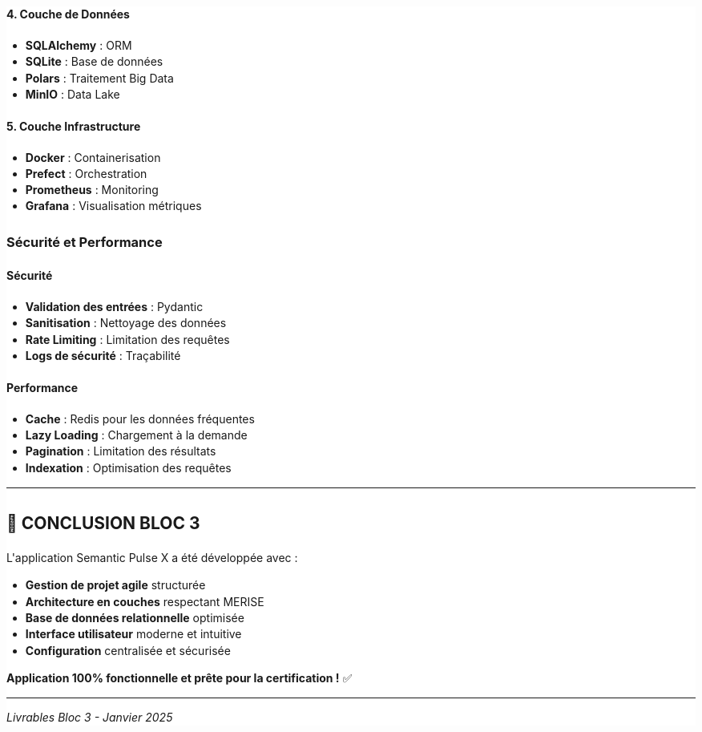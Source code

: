 #### **4. Couche de Données**
- **SQLAlchemy** : ORM
- **SQLite** : Base de données
- **Polars** : Traitement Big Data
- **MinIO** : Data Lake

#### **5. Couche Infrastructure**
- **Docker** : Containerisation
- **Prefect** : Orchestration
- **Prometheus** : Monitoring
- **Grafana** : Visualisation métriques

### **Sécurité et Performance**

#### **Sécurité**
- **Validation des entrées** : Pydantic
- **Sanitisation** : Nettoyage des données
- **Rate Limiting** : Limitation des requêtes
- **Logs de sécurité** : Traçabilité

#### **Performance**
- **Cache** : Redis pour les données fréquentes
- **Lazy Loading** : Chargement à la demande
- **Pagination** : Limitation des résultats
- **Indexation** : Optimisation des requêtes

---

## 🎯 **CONCLUSION BLOC 3**

L'application Semantic Pulse X a été développée avec :
- **Gestion de projet agile** structurée
- **Architecture en couches** respectant MERISE
- **Base de données relationnelle** optimisée
- **Interface utilisateur** moderne et intuitive
- **Configuration** centralisée et sécurisée

**Application 100% fonctionnelle et prête pour la certification !** ✅

---

*Livrables Bloc 3 - Janvier 2025*
